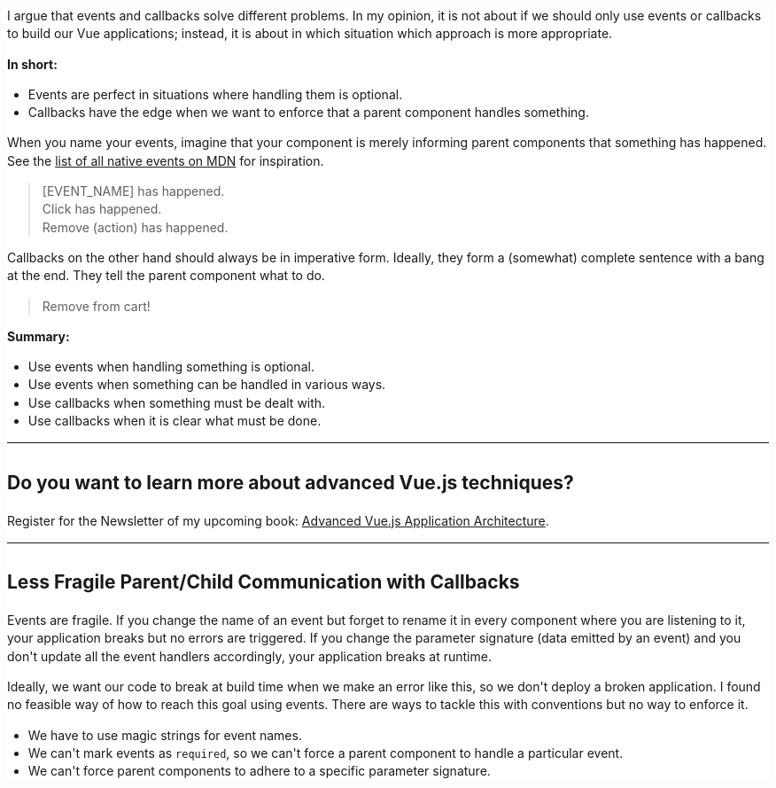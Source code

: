 I argue that events and callbacks solve different problems. In my opinion, it is not about if we should only use events or callbacks to build our Vue applications; instead, it is about in which situation which approach is more appropriate.

**In short:**

- Events are perfect in situations where handling them is optional.
- Callbacks have the edge when we want to enforce that a parent component handles something.

When you name your events, imagine that your component is merely informing parent components that something has happened. See the [list of all native events on MDN](https://developer.mozilla.org/en-US/docs/Web/Events) for inspiration.

> [EVENT_NAME] has happened.  
> Click has happened.  
> Remove (action) has happened.

Callbacks on the other hand should always be in imperative form. Ideally, they form a (somewhat) complete sentence with a bang at the end. They tell the parent component what to do.

> Remove from cart!

**Summary:**

- Use events when handling something is optional.
- Use events when something can be handled in various ways.
- Use callbacks when something must be dealt with.
- Use callbacks when it is clear what must be done.

<div>
  <hr class="c-hr">
  <div class="c-service-info">
    <h2>Do you want to learn more about advanced Vue.js techniques?</h2>
    <p class="c-service-info__body">
      Register for the Newsletter of my upcoming book: <a class="c-anchor" href="https://oberlehner.us20.list-manage.com/subscribe?u=8476a98c5640f6c7b5530ea57&id=8b26bf120b" data-event-category="link" data-event-action="click: newsletter" data-event-label="Newsletter (article content)">Advanced Vue.js Application Architecture</a>.
    </p>
  </div>
  <hr class="c-hr">
</div>

## Less Fragile Parent/Child Communication with Callbacks

Events are fragile. If you change the name of an event but forget to rename it in every component where you are listening to it, your application breaks but no errors are triggered. If you change the parameter signature (data emitted by an event) and you don't update all the event handlers accordingly, your application breaks at runtime.

Ideally, we want our code to break at build time when we make an error like this, so we don't deploy a broken application. I found no feasible way of how to reach this goal using events. There are ways to tackle this with conventions but no way to enforce it.

- We have to use magic strings for event names.
- We can't mark events as `required`, so we can't force a parent component to handle a particular event.
- We can't force parent components to adhere to a specific parameter signature.
